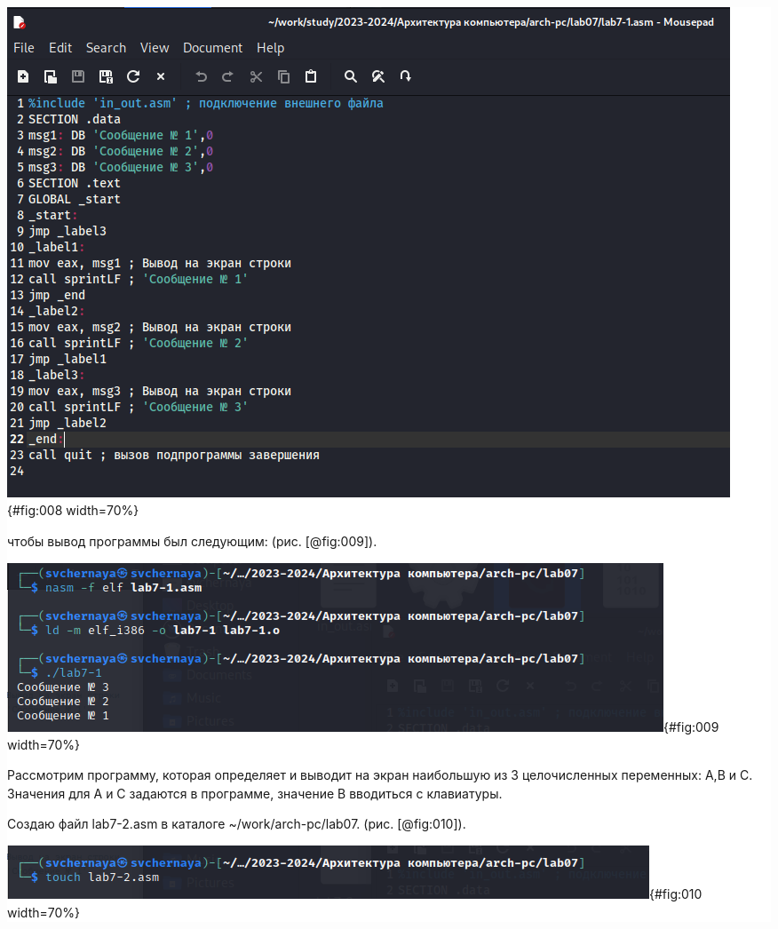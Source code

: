 ![Изменение текста программы](image/8.png){#fig:008 width=70%}

чтобы вывод программы был следующим: (рис. [@fig:009]).

![Вывод программы](image/9.png){#fig:009 width=70%}

Рассмотрим программу, которая определяет и выводит на экран наибольшую из 3 целочисленных переменных: A,B и C. Значения для A и C задаются в программе, значение B вводиться с клавиатуры.

Создаю файл lab7-2.asm в каталоге ~/work/arch-pc/lab07. (рис. [@fig:010]).

![Создание файла](image/10.png){#fig:010 width=70%}
